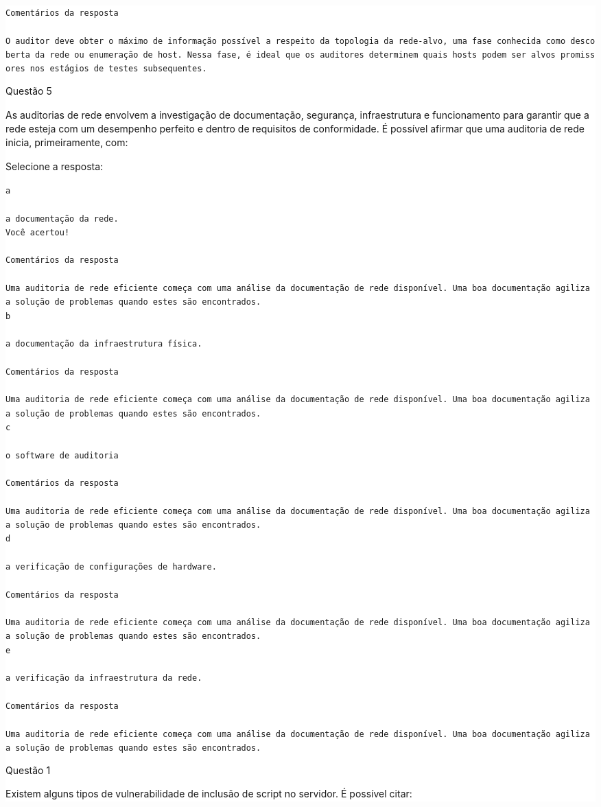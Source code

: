     Comentários da resposta

    O auditor deve obter o máximo de informação possível a respeito da topologia da rede-alvo, uma fase conhecida como descoberta da rede ou enumeração de host. Nessa fase, é ideal que os auditores determinem quais hosts podem ser alvos promissores nos estágios de testes subsequentes.
    
    
Questão 5

As auditorias de rede envolvem a investigação de documentação, segurança, infraestrutura e funcionamento para garantir que a rede esteja com um desempenho perfeito e dentro de requisitos de conformidade. É possível afirmar que uma auditoria de rede inicia, primeiramente, com:

Selecione a resposta:

    a

    a documentação da rede.
    Você acertou!

    Comentários da resposta

    Uma auditoria de rede eficiente começa com uma análise da documentação de rede disponível. Uma boa documentação agiliza a solução de problemas quando estes são encontrados.
    b

    a documentação da infraestrutura física.

    Comentários da resposta

    Uma auditoria de rede eficiente começa com uma análise da documentação de rede disponível. Uma boa documentação agiliza a solução de problemas quando estes são encontrados.
    c

    o software de auditoria

    Comentários da resposta

    Uma auditoria de rede eficiente começa com uma análise da documentação de rede disponível. Uma boa documentação agiliza a solução de problemas quando estes são encontrados.
    d

    a verificação de configurações de hardware.

    Comentários da resposta

    Uma auditoria de rede eficiente começa com uma análise da documentação de rede disponível. Uma boa documentação agiliza a solução de problemas quando estes são encontrados.
    e

    a verificação da infraestrutura da rede.

    Comentários da resposta

    Uma auditoria de rede eficiente começa com uma análise da documentação de rede disponível. Uma boa documentação agiliza a solução de problemas quando estes são encontrados.
    
    
Questão 1

Existem alguns tipos de vulnerabilidade de inclusão de script no servidor. É possível citar:
